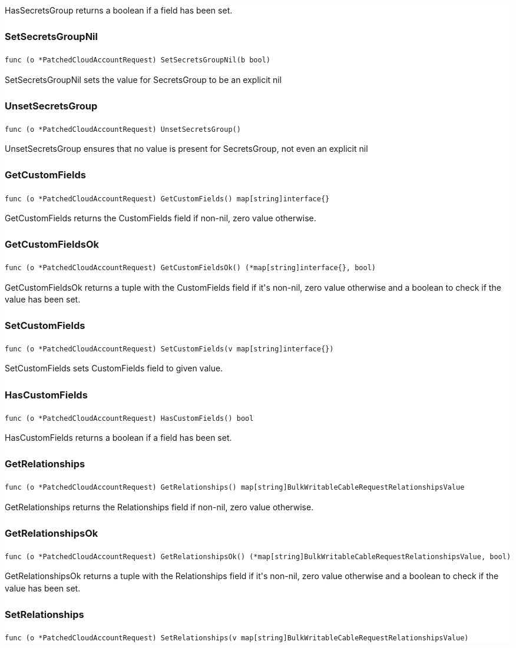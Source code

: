 HasSecretsGroup returns a boolean if a field has been set.

### SetSecretsGroupNil

`func (o *PatchedCloudAccountRequest) SetSecretsGroupNil(b bool)`

 SetSecretsGroupNil sets the value for SecretsGroup to be an explicit nil

### UnsetSecretsGroup
`func (o *PatchedCloudAccountRequest) UnsetSecretsGroup()`

UnsetSecretsGroup ensures that no value is present for SecretsGroup, not even an explicit nil
### GetCustomFields

`func (o *PatchedCloudAccountRequest) GetCustomFields() map[string]interface{}`

GetCustomFields returns the CustomFields field if non-nil, zero value otherwise.

### GetCustomFieldsOk

`func (o *PatchedCloudAccountRequest) GetCustomFieldsOk() (*map[string]interface{}, bool)`

GetCustomFieldsOk returns a tuple with the CustomFields field if it's non-nil, zero value otherwise
and a boolean to check if the value has been set.

### SetCustomFields

`func (o *PatchedCloudAccountRequest) SetCustomFields(v map[string]interface{})`

SetCustomFields sets CustomFields field to given value.

### HasCustomFields

`func (o *PatchedCloudAccountRequest) HasCustomFields() bool`

HasCustomFields returns a boolean if a field has been set.

### GetRelationships

`func (o *PatchedCloudAccountRequest) GetRelationships() map[string]BulkWritableCableRequestRelationshipsValue`

GetRelationships returns the Relationships field if non-nil, zero value otherwise.

### GetRelationshipsOk

`func (o *PatchedCloudAccountRequest) GetRelationshipsOk() (*map[string]BulkWritableCableRequestRelationshipsValue, bool)`

GetRelationshipsOk returns a tuple with the Relationships field if it's non-nil, zero value otherwise
and a boolean to check if the value has been set.

### SetRelationships

`func (o *PatchedCloudAccountRequest) SetRelationships(v map[string]BulkWritableCableRequestRelationshipsValue)`
